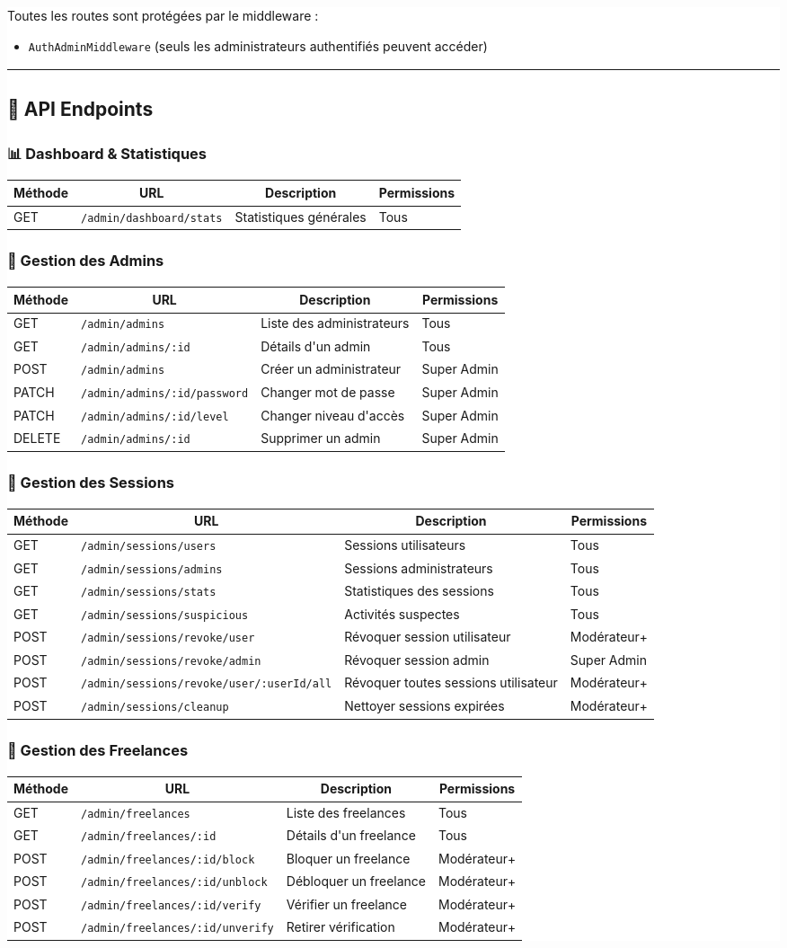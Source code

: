Toutes les routes sont protégées par le middleware :
- `AuthAdminMiddleware` (seuls les administrateurs authentifiés peuvent accéder)

---

## 🚦 API Endpoints

### 📊 Dashboard & Statistiques

| Méthode | URL | Description | Permissions |
|---------|-----|-------------|-------------|
| GET | `/admin/dashboard/stats` | Statistiques générales | Tous |

### 👥 Gestion des Admins

| Méthode | URL | Description | Permissions |
|---------|-----|-------------|-------------|
| GET | `/admin/admins` | Liste des administrateurs | Tous |
| GET | `/admin/admins/:id` | Détails d'un admin | Tous |
| POST | `/admin/admins` | Créer un administrateur | Super Admin |
| PATCH | `/admin/admins/:id/password` | Changer mot de passe | Super Admin |
| PATCH | `/admin/admins/:id/level` | Changer niveau d'accès | Super Admin |
| DELETE | `/admin/admins/:id` | Supprimer un admin | Super Admin |

### 🔐 Gestion des Sessions

| Méthode | URL | Description | Permissions |
|---------|-----|-------------|-------------|
| GET | `/admin/sessions/users` | Sessions utilisateurs | Tous |
| GET | `/admin/sessions/admins` | Sessions administrateurs | Tous |
| GET | `/admin/sessions/stats` | Statistiques des sessions | Tous |
| GET | `/admin/sessions/suspicious` | Activités suspectes | Tous |
| POST | `/admin/sessions/revoke/user` | Révoquer session utilisateur | Modérateur+ |
| POST | `/admin/sessions/revoke/admin` | Révoquer session admin | Super Admin |
| POST | `/admin/sessions/revoke/user/:userId/all` | Révoquer toutes sessions utilisateur | Modérateur+ |
| POST | `/admin/sessions/cleanup` | Nettoyer sessions expirées | Modérateur+ |

### 💼 Gestion des Freelances

| Méthode | URL | Description | Permissions |
|---------|-----|-------------|-------------|
| GET | `/admin/freelances` | Liste des freelances | Tous |
| GET | `/admin/freelances/:id` | Détails d'un freelance | Tous |
| POST | `/admin/freelances/:id/block` | Bloquer un freelance | Modérateur+ |
| POST | `/admin/freelances/:id/unblock` | Débloquer un freelance | Modérateur+ |
| POST | `/admin/freelances/:id/verify` | Vérifier un freelance | Modérateur+ |
| POST | `/admin/freelances/:id/unverify` | Retirer vérification | Modérateur+ |
